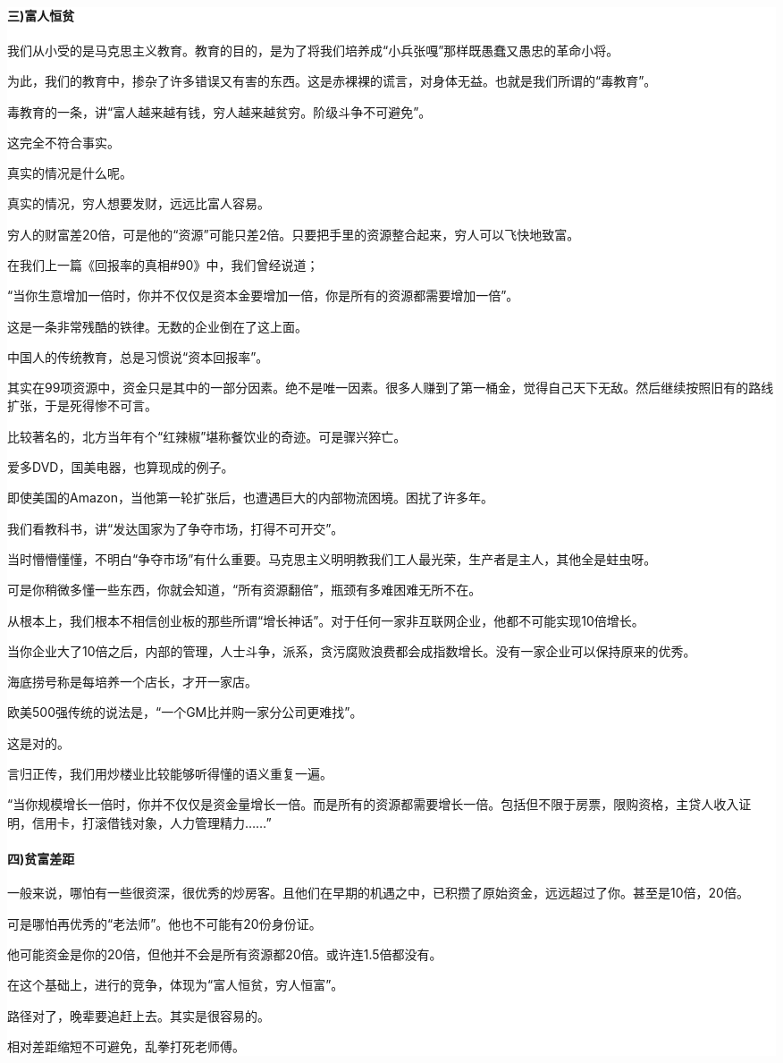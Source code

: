 #### 三\)富人恒贫

我们从小受的是马克思主义教育。教育的目的，是为了将我们培养成“小兵张嘎”那样既愚蠢又愚忠的革命小将。

为此，我们的教育中，掺杂了许多错误又有害的东西。这是赤裸裸的谎言，对身体无益。也就是我们所谓的“毒教育”。

毒教育的一条，讲“富人越来越有钱，穷人越来越贫穷。阶级斗争不可避免”。

这完全不符合事实。

真实的情况是什么呢。

真实的情况，穷人想要发财，远远比富人容易。

穷人的财富差20倍，可是他的“资源”可能只差2倍。只要把手里的资源整合起来，穷人可以飞快地致富。

在我们上一篇《回报率的真相\#90》中，我们曾经说道；

“当你生意增加一倍时，你并不仅仅是资本金要增加一倍，你是所有的资源都需要增加一倍”。

这是一条非常残酷的铁律。无数的企业倒在了这上面。

中国人的传统教育，总是习惯说“资本回报率”。

其实在99项资源中，资金只是其中的一部分因素。绝不是唯一因素。很多人赚到了第一桶金，觉得自己天下无敌。然后继续按照旧有的路线扩张，于是死得惨不可言。

比较著名的，北方当年有个“红辣椒”堪称餐饮业的奇迹。可是骤兴猝亡。

爱多DVD，国美电器，也算现成的例子。

即使美国的Amazon，当他第一轮扩张后，也遭遇巨大的内部物流困境。困扰了许多年。

我们看教科书，讲“发达国家为了争夺市场，打得不可开交”。

当时懵懵懂懂，不明白“争夺市场”有什么重要。马克思主义明明教我们工人最光荣，生产者是主人，其他全是蛀虫呀。

可是你稍微多懂一些东西，你就会知道，“所有资源翻倍”，瓶颈有多难困难无所不在。

从根本上，我们根本不相信创业板的那些所谓“增长神话”。对于任何一家非互联网企业，他都不可能实现10倍增长。

当你企业大了10倍之后，内部的管理，人士斗争，派系，贪污腐败浪费都会成指数增长。没有一家企业可以保持原来的优秀。

海底捞号称是每培养一个店长，才开一家店。

欧美500强传统的说法是，“一个GM比并购一家分公司更难找”。

这是对的。

言归正传，我们用炒楼业比较能够听得懂的语义重复一遍。

“当你规模增长一倍时，你并不仅仅是资金量增长一倍。而是所有的资源都需要增长一倍。包括但不限于房票，限购资格，主贷人收入证明，信用卡，打滚借钱对象，人力管理精力……”

#### 四\)贫富差距

一般来说，哪怕有一些很资深，很优秀的炒房客。且他们在早期的机遇之中，已积攒了原始资金，远远超过了你。甚至是10倍，20倍。

可是哪怕再优秀的“老法师”。他也不可能有20份身份证。

他可能资金是你的20倍，但他并不会是所有资源都20倍。或许连1.5倍都没有。

在这个基础上，进行的竞争，体现为“富人恒贫，穷人恒富”。

路径对了，晚辈要追赶上去。其实是很容易的。

相对差距缩短不可避免，乱拳打死老师傅。
